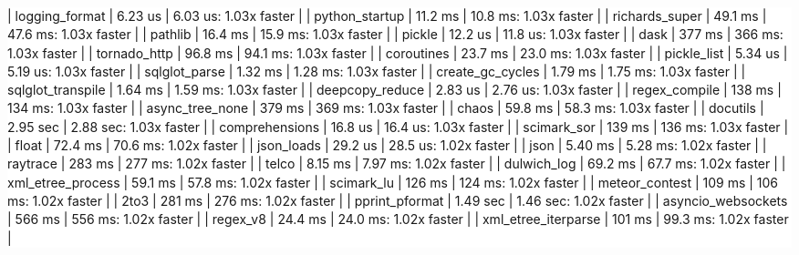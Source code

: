 | logging_format            | 6.23 us                                                               | 6.03 us: 1.03x faster                                                    |
| python_startup            | 11.2 ms                                                               | 10.8 ms: 1.03x faster                                                    |
| richards_super            | 49.1 ms                                                               | 47.6 ms: 1.03x faster                                                    |
| pathlib                   | 16.4 ms                                                               | 15.9 ms: 1.03x faster                                                    |
| pickle                    | 12.2 us                                                               | 11.8 us: 1.03x faster                                                    |
| dask                      | 377 ms                                                                | 366 ms: 1.03x faster                                                     |
| tornado_http              | 96.8 ms                                                               | 94.1 ms: 1.03x faster                                                    |
| coroutines                | 23.7 ms                                                               | 23.0 ms: 1.03x faster                                                    |
| pickle_list               | 5.34 us                                                               | 5.19 us: 1.03x faster                                                    |
| sqlglot_parse             | 1.32 ms                                                               | 1.28 ms: 1.03x faster                                                    |
| create_gc_cycles          | 1.79 ms                                                               | 1.75 ms: 1.03x faster                                                    |
| sqlglot_transpile         | 1.64 ms                                                               | 1.59 ms: 1.03x faster                                                    |
| deepcopy_reduce           | 2.83 us                                                               | 2.76 us: 1.03x faster                                                    |
| regex_compile             | 138 ms                                                                | 134 ms: 1.03x faster                                                     |
| async_tree_none           | 379 ms                                                                | 369 ms: 1.03x faster                                                     |
| chaos                     | 59.8 ms                                                               | 58.3 ms: 1.03x faster                                                    |
| docutils                  | 2.95 sec                                                              | 2.88 sec: 1.03x faster                                                   |
| comprehensions            | 16.8 us                                                               | 16.4 us: 1.03x faster                                                    |
| scimark_sor               | 139 ms                                                                | 136 ms: 1.03x faster                                                     |
| float                     | 72.4 ms                                                               | 70.6 ms: 1.02x faster                                                    |
| json_loads                | 29.2 us                                                               | 28.5 us: 1.02x faster                                                    |
| json                      | 5.40 ms                                                               | 5.28 ms: 1.02x faster                                                    |
| raytrace                  | 283 ms                                                                | 277 ms: 1.02x faster                                                     |
| telco                     | 8.15 ms                                                               | 7.97 ms: 1.02x faster                                                    |
| dulwich_log               | 69.2 ms                                                               | 67.7 ms: 1.02x faster                                                    |
| xml_etree_process         | 59.1 ms                                                               | 57.8 ms: 1.02x faster                                                    |
| scimark_lu                | 126 ms                                                                | 124 ms: 1.02x faster                                                     |
| meteor_contest            | 109 ms                                                                | 106 ms: 1.02x faster                                                     |
| 2to3                      | 281 ms                                                                | 276 ms: 1.02x faster                                                     |
| pprint_pformat            | 1.49 sec                                                              | 1.46 sec: 1.02x faster                                                   |
| asyncio_websockets        | 566 ms                                                                | 556 ms: 1.02x faster                                                     |
| regex_v8                  | 24.4 ms                                                               | 24.0 ms: 1.02x faster                                                    |
| xml_etree_iterparse       | 101 ms                                                                | 99.3 ms: 1.02x faster                                                    |